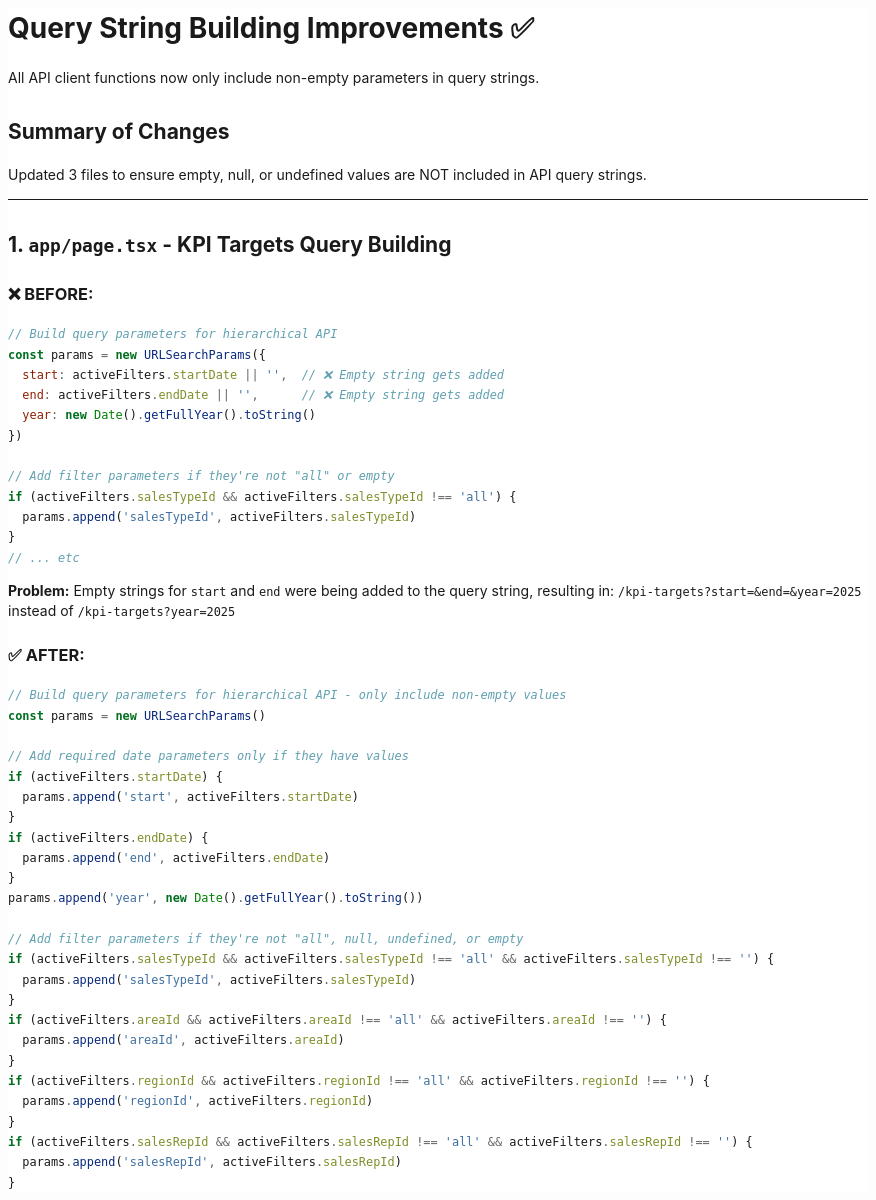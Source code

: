 # Query String Building Improvements ✅

All API client functions now only include non-empty parameters in query strings.

## Summary of Changes

Updated 3 files to ensure empty, null, or undefined values are NOT included in API query strings.

---

## 1. `app/page.tsx` - KPI Targets Query Building

### ❌ BEFORE:
```javascript
// Build query parameters for hierarchical API
const params = new URLSearchParams({
  start: activeFilters.startDate || '',  // ❌ Empty string gets added
  end: activeFilters.endDate || '',      // ❌ Empty string gets added
  year: new Date().getFullYear().toString()
})

// Add filter parameters if they're not "all" or empty
if (activeFilters.salesTypeId && activeFilters.salesTypeId !== 'all') {
  params.append('salesTypeId', activeFilters.salesTypeId)
}
// ... etc
```

**Problem:** Empty strings for `start` and `end` were being added to the query string, resulting in:
`/kpi-targets?start=&end=&year=2025` instead of `/kpi-targets?year=2025`

### ✅ AFTER:
```javascript
// Build query parameters for hierarchical API - only include non-empty values
const params = new URLSearchParams()

// Add required date parameters only if they have values
if (activeFilters.startDate) {
  params.append('start', activeFilters.startDate)
}
if (activeFilters.endDate) {
  params.append('end', activeFilters.endDate)
}
params.append('year', new Date().getFullYear().toString())

// Add filter parameters if they're not "all", null, undefined, or empty
if (activeFilters.salesTypeId && activeFilters.salesTypeId !== 'all' && activeFilters.salesTypeId !== '') {
  params.append('salesTypeId', activeFilters.salesTypeId)
}
if (activeFilters.areaId && activeFilters.areaId !== 'all' && activeFilters.areaId !== '') {
  params.append('areaId', activeFilters.areaId)
}
if (activeFilters.regionId && activeFilters.regionId !== 'all' && activeFilters.regionId !== '') {
  params.append('regionId', activeFilters.regionId)
}
if (activeFilters.salesRepId && activeFilters.salesRepId !== 'all' && activeFilters.salesRepId !== '') {
  params.append('salesRepId', activeFilters.salesRepId)
}
```
